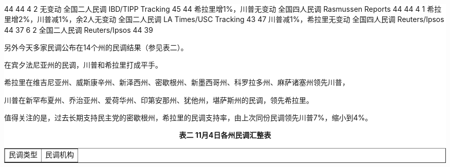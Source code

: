 <td style="min-width: 50px;">44</td>
<td style="min-width: 50px;">44</td>
<td style="min-width: 50px;">4</td>
<td style="min-width: 50px;">2</td>
<td style="min-width: 50px;">无变动</td>
</tr>
<tr>
<td style="min-width: 50px;">全国二人民调</td>
<td style="min-width: 50px;">IBD/TIPP Tracking</td>
<td style="min-width: 50px;">45</td>
<td style="min-width: 50px;">44</td>
<td style="min-width: 50px;"></td>
<td style="min-width: 50px;"></td>
<td style="min-width: 50px;">希拉里增1%，川普无变动</td>
</tr>
<tr>
<td style="min-width: 50px;">全国四人民调</td>
<td style="min-width: 50px;">Rasmussen Reports</td>
<td style="min-width: 50px;">44</td>
<td style="min-width: 50px;">44</td>
<td style="min-width: 50px;">4</td>
<td style="min-width: 50px;">1</td>
<td style="min-width: 50px;">希拉里增2%，川普减1%，余2人无变动</td>
</tr>
<tr>
<td style="min-width: 50px;">全国二人民调</td>
<td style="min-width: 50px;">LA Times/USC Tracking</td>
<td style="min-width: 50px;">43</td>
<td style="min-width: 50px;">47</td>
<td style="min-width: 50px;"></td>
<td style="min-width: 50px;"></td>
<td style="min-width: 50px;">川普减1%，希拉里无变动</td>
</tr>
<tr>
<td style="min-width: 50px;">全国四人民调</td>
<td style="min-width: 50px;">Reuters/Ipsos</td>
<td style="min-width: 50px;">44</td>
<td style="min-width: 50px;">37</td>
<td style="min-width: 50px;">6</td>
<td style="min-width: 50px;">2</td>
<td style="min-width: 50px;"></td>
</tr>
<tr>
<td style="min-width: 50px;">全国二人民调</td>
<td style="min-width: 50px;">Reuters/Ipsos</td>
<td style="min-width: 50px;">44</td>
<td style="min-width: 50px;">39</td>
<td style="min-width: 50px;"></td>
<td style="min-width: 50px;"></td>
<td style="min-width: 50px;"></td>
</tr>
</tbody>
</table>
<p>另外今天多家民调公布在14个州的民调结果（参见表二）。</p>
<p>在宾夕法尼亚州的民调，川普和希拉里打成平手。</p>
<p>希拉里在维吉尼亚州、威斯康辛州、新泽西州、密歇根州、新墨西哥州、科罗拉多州、麻萨诸塞州领先川普，</p>
<p>川普在新罕布夏州、乔治亚州、爱荷华州、印第安那州、犹他州，堪萨斯州的民调，领先希拉里。</p>
<p>值得关注的是，过去长期支持民主党的密歇根州，希拉里的民调支持率，由上次同份民调领先川普7%，缩小到4%。</p>
<p style="text-align: center;"><strong>表二 11月4日各州民调汇整表</strong></p>
<table border="1" cellspacing="0">
<tbody>
<tr>
<td style="min-width: 50px;">民调类型</td>
<td style="min-width: 50px;">民调机构</td>